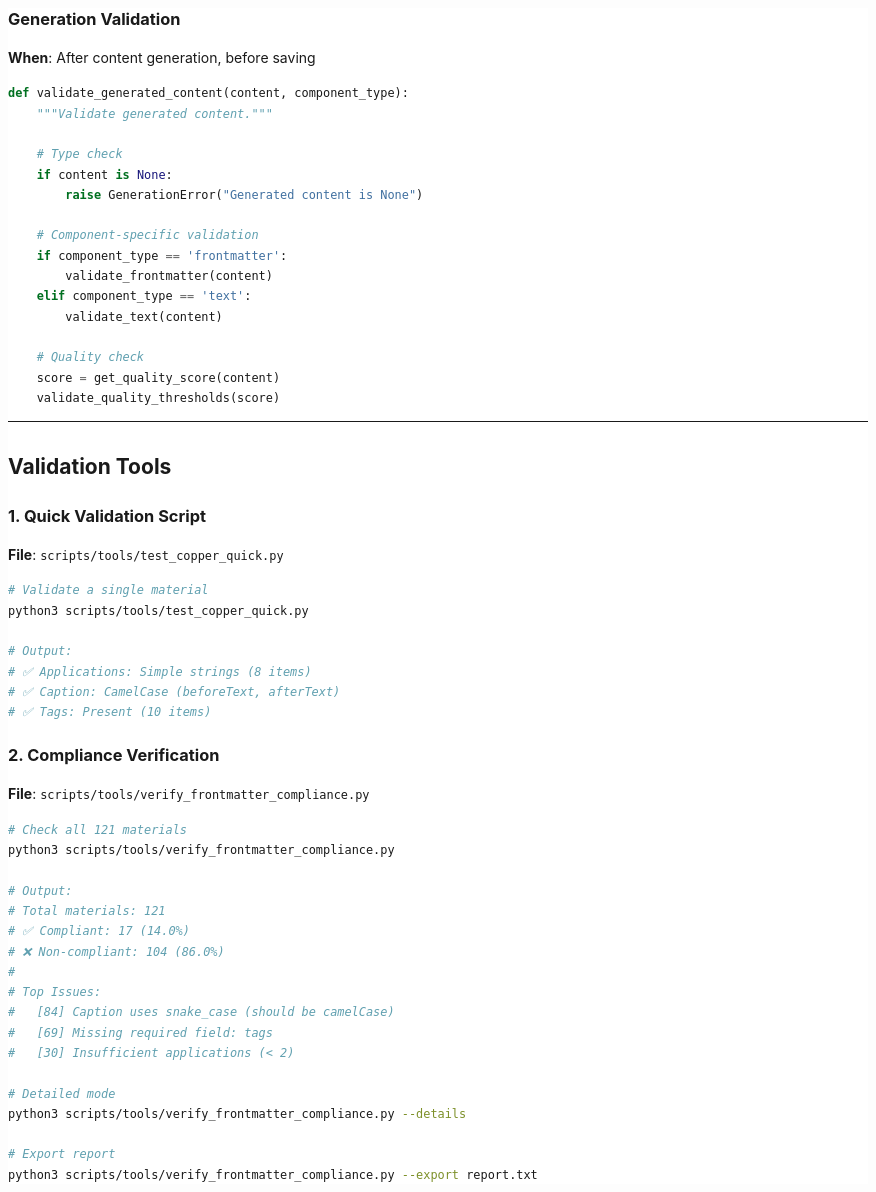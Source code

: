### Generation Validation

**When**: After content generation, before saving

```python
def validate_generated_content(content, component_type):
    """Validate generated content."""
    
    # Type check
    if content is None:
        raise GenerationError("Generated content is None")
    
    # Component-specific validation
    if component_type == 'frontmatter':
        validate_frontmatter(content)
    elif component_type == 'text':
        validate_text(content)
    
    # Quality check
    score = get_quality_score(content)
    validate_quality_thresholds(score)
```

---

## Validation Tools

### 1. Quick Validation Script

**File**: `scripts/tools/test_copper_quick.py`

```bash
# Validate a single material
python3 scripts/tools/test_copper_quick.py

# Output:
# ✅ Applications: Simple strings (8 items)
# ✅ Caption: CamelCase (beforeText, afterText)
# ✅ Tags: Present (10 items)
```

### 2. Compliance Verification

**File**: `scripts/tools/verify_frontmatter_compliance.py`

```bash
# Check all 121 materials
python3 scripts/tools/verify_frontmatter_compliance.py

# Output:
# Total materials: 121
# ✅ Compliant: 17 (14.0%)
# ❌ Non-compliant: 104 (86.0%)
#
# Top Issues:
#   [84] Caption uses snake_case (should be camelCase)
#   [69] Missing required field: tags
#   [30] Insufficient applications (< 2)

# Detailed mode
python3 scripts/tools/verify_frontmatter_compliance.py --details

# Export report
python3 scripts/tools/verify_frontmatter_compliance.py --export report.txt
```
